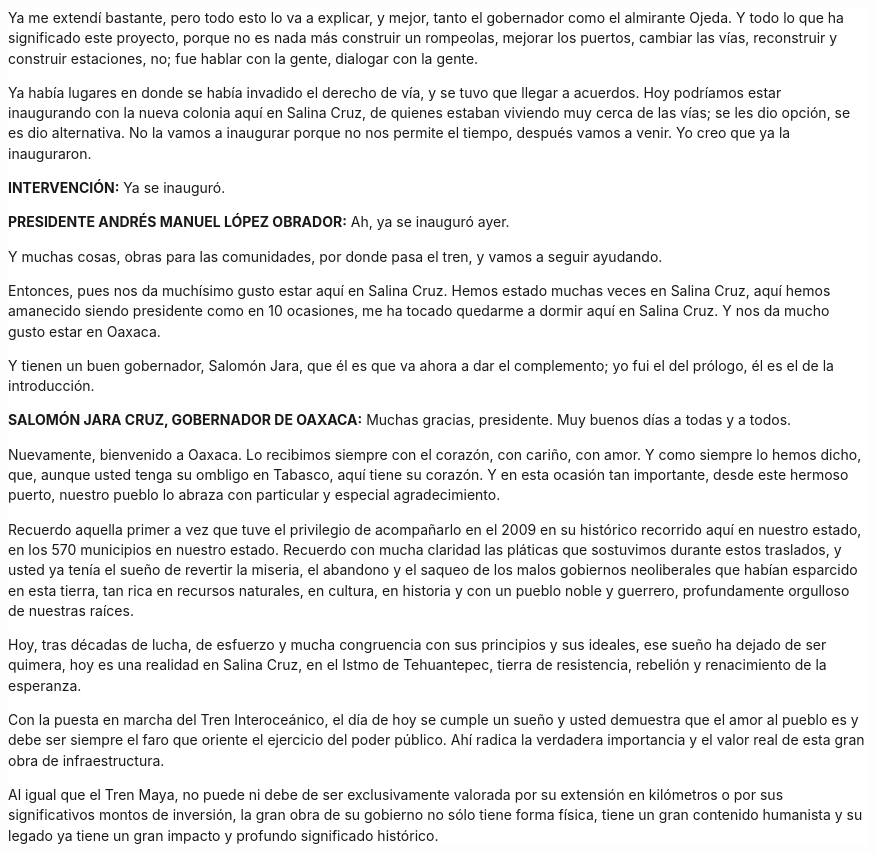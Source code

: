 Ya me extendí bastante, pero todo esto lo va a explicar, y mejor, tanto el
gobernador como el almirante Ojeda. Y todo lo que ha significado este
proyecto, porque no es nada más construir un rompeolas, mejorar los puertos,
cambiar las vías, reconstruir y construir estaciones, no; fue hablar con la
gente, dialogar con la gente.

Ya había lugares en donde se había invadido el derecho de vía, y se tuvo que
llegar a acuerdos. Hoy podríamos estar inaugurando con la nueva colonia aquí
en Salina Cruz, de quienes estaban viviendo muy cerca de las vías; se les dio
opción, se es dio alternativa. No la vamos a inaugurar porque no nos permite
el tiempo, después vamos a venir. Yo creo que ya la inauguraron.

**INTERVENCIÓN:** Ya se inauguró.

**PRESIDENTE ANDRÉS MANUEL LÓPEZ OBRADOR:** Ah, ya se inauguró ayer.

Y muchas cosas, obras para las comunidades, por donde pasa el tren, y vamos a
seguir ayudando.

Entonces, pues nos da muchísimo gusto estar aquí en Salina Cruz. Hemos estado
muchas veces en Salina Cruz, aquí hemos amanecido siendo presidente como en 10
ocasiones, me ha tocado quedarme a dormir aquí en Salina Cruz. Y nos da mucho
gusto estar en Oaxaca.

Y tienen un buen gobernador, Salomón Jara, que él es que va ahora a dar el
complemento; yo fui el del prólogo, él es el de la introducción.

**SALOMÓN JARA CRUZ, GOBERNADOR DE OAXACA:** Muchas gracias, presidente. Muy
buenos días a todas y a todos.

Nuevamente, bienvenido a Oaxaca. Lo recibimos siempre con el corazón, con
cariño, con amor. Y como siempre lo hemos dicho, que, aunque usted tenga su
ombligo en Tabasco, aquí tiene su corazón. Y en esta ocasión tan importante,
desde este hermoso puerto, nuestro pueblo lo abraza con particular y especial
agradecimiento.

Recuerdo aquella primer a vez que tuve el privilegio de acompañarlo en el 2009
en su histórico recorrido aquí en nuestro estado, en los 570 municipios en
nuestro estado. Recuerdo con mucha claridad las pláticas que sostuvimos
durante estos traslados, y usted ya tenía el sueño de revertir la miseria, el
abandono y el saqueo de los malos gobiernos neoliberales que habían esparcido
en esta tierra, tan rica en recursos naturales, en cultura, en historia y con
un pueblo noble y guerrero, profundamente orgulloso de nuestras raíces.

Hoy, tras décadas de lucha, de esfuerzo y mucha congruencia con sus principios
y sus ideales, ese sueño ha dejado de ser quimera, hoy es una realidad en
Salina Cruz, en el Istmo de Tehuantepec, tierra de resistencia, rebelión y
renacimiento de la esperanza.

Con la puesta en marcha del Tren Interoceánico, el día de hoy se cumple un
sueño y usted demuestra que el amor al pueblo es y debe ser siempre el faro
que oriente el ejercicio del poder público. Ahí radica la verdadera
importancia y el valor real de esta gran obra de infraestructura.

Al igual que el Tren Maya, no puede ni debe de ser exclusivamente valorada por
su extensión en kilómetros o por sus significativos montos de inversión, la
gran obra de su gobierno no sólo tiene forma física, tiene un gran contenido
humanista y su legado ya tiene un gran impacto y profundo significado
histórico.
